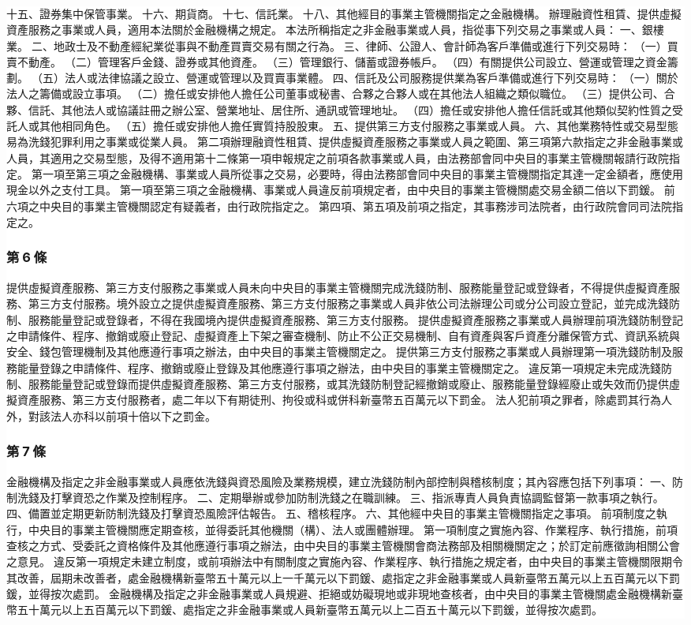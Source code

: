 十五、證券集中保管事業。
十六、期貨商。
十七、信託業。
十八、其他經目的事業主管機關指定之金融機構。
辦理融資性租賃、提供虛擬資產服務之事業或人員，適用本法關於金融機構之規定。
本法所稱指定之非金融事業或人員，指從事下列交易之事業或人員：
一、銀樓業。
二、地政士及不動產經紀業從事與不動產買賣交易有關之行為。
三、律師、公證人、會計師為客戶準備或進行下列交易時：
（一）買賣不動產。
（二）管理客戶金錢、證券或其他資產。
（三）管理銀行、儲蓄或證券帳戶。
（四）有關提供公司設立、營運或管理之資金籌劃。
（五）法人或法律協議之設立、營運或管理以及買賣事業體。
四、信託及公司服務提供業為客戶準備或進行下列交易時：
（一）關於法人之籌備或設立事項。
（二）擔任或安排他人擔任公司董事或秘書、合夥之合夥人或在其他法人組織之類似職位。
（三）提供公司、合夥、信託、其他法人或協議註冊之辦公室、營業地址、居住所、通訊或管理地址。
（四）擔任或安排他人擔任信託或其他類似契約性質之受託人或其他相同角色。
（五）擔任或安排他人擔任實質持股股東。
五、提供第三方支付服務之事業或人員。
六、其他業務特性或交易型態易為洗錢犯罪利用之事業或從業人員。
第二項辦理融資性租賃、提供虛擬資產服務之事業或人員之範圍、第三項第六款指定之非金融事業或人員，其適用之交易型態，及得不適用第十二條第一項申報規定之前項各款事業或人員，由法務部會同中央目的事業主管機關報請行政院指定。
第一項至第三項之金融機構、事業或人員所從事之交易，必要時，得由法務部會同中央目的事業主管機關指定其達一定金額者，應使用現金以外之支付工具。
第一項至第三項之金融機構、事業或人員違反前項規定者，由中央目的事業主管機關處交易金額二倍以下罰鍰。
前六項之中央目的事業主管機關認定有疑義者，由行政院指定之。
第四項、第五項及前項之指定，其事務涉司法院者，由行政院會同司法院指定之。

### 第 6 條

提供虛擬資產服務、第三方支付服務之事業或人員未向中央目的事業主管機關完成洗錢防制、服務能量登記或登錄者，不得提供虛擬資產服務、第三方支付服務。境外設立之提供虛擬資產服務、第三方支付服務之事業或人員非依公司法辦理公司或分公司設立登記，並完成洗錢防制、服務能量登記或登錄者，不得在我國境內提供虛擬資產服務、第三方支付服務。
提供虛擬資產服務之事業或人員辦理前項洗錢防制登記之申請條件、程序、撤銷或廢止登記、虛擬資產上下架之審查機制、防止不公正交易機制、自有資產與客戶資產分離保管方式、資訊系統與安全、錢包管理機制及其他應遵行事項之辦法，由中央目的事業主管機關定之。
提供第三方支付服務之事業或人員辦理第一項洗錢防制及服務能量登錄之申請條件、程序、撤銷或廢止登錄及其他應遵行事項之辦法，由中央目的事業主管機關定之。
違反第一項規定未完成洗錢防制、服務能量登記或登錄而提供虛擬資產服務、第三方支付服務，或其洗錢防制登記經撤銷或廢止、服務能量登錄經廢止或失效而仍提供虛擬資產服務、第三方支付服務者，處二年以下有期徒刑、拘役或科或併科新臺幣五百萬元以下罰金。
法人犯前項之罪者，除處罰其行為人外，對該法人亦科以前項十倍以下之罰金。

### 第 7 條

金融機構及指定之非金融事業或人員應依洗錢與資恐風險及業務規模，建立洗錢防制內部控制與稽核制度；其內容應包括下列事項：
一、防制洗錢及打擊資恐之作業及控制程序。
二、定期舉辦或參加防制洗錢之在職訓練。
三、指派專責人員負責協調監督第一款事項之執行。
四、備置並定期更新防制洗錢及打擊資恐風險評估報告。
五、稽核程序。
六、其他經中央目的事業主管機關指定之事項。
前項制度之執行，中央目的事業主管機關應定期查核，並得委託其他機關（構）、法人或團體辦理。
第一項制度之實施內容、作業程序、執行措施，前項查核之方式、受委託之資格條件及其他應遵行事項之辦法，由中央目的事業主管機關會商法務部及相關機關定之；於訂定前應徵詢相關公會之意見。
違反第一項規定未建立制度，或前項辦法中有關制度之實施內容、作業程序、執行措施之規定者，由中央目的事業主管機關限期令其改善，屆期未改善者，處金融機構新臺幣五十萬元以上一千萬元以下罰鍰、處指定之非金融事業或人員新臺幣五萬元以上五百萬元以下罰鍰，並得按次處罰。
金融機構及指定之非金融事業或人員規避、拒絕或妨礙現地或非現地查核者，由中央目的事業主管機關處金融機構新臺幣五十萬元以上五百萬元以下罰鍰、處指定之非金融事業或人員新臺幣五萬元以上二百五十萬元以下罰鍰，並得按次處罰。
